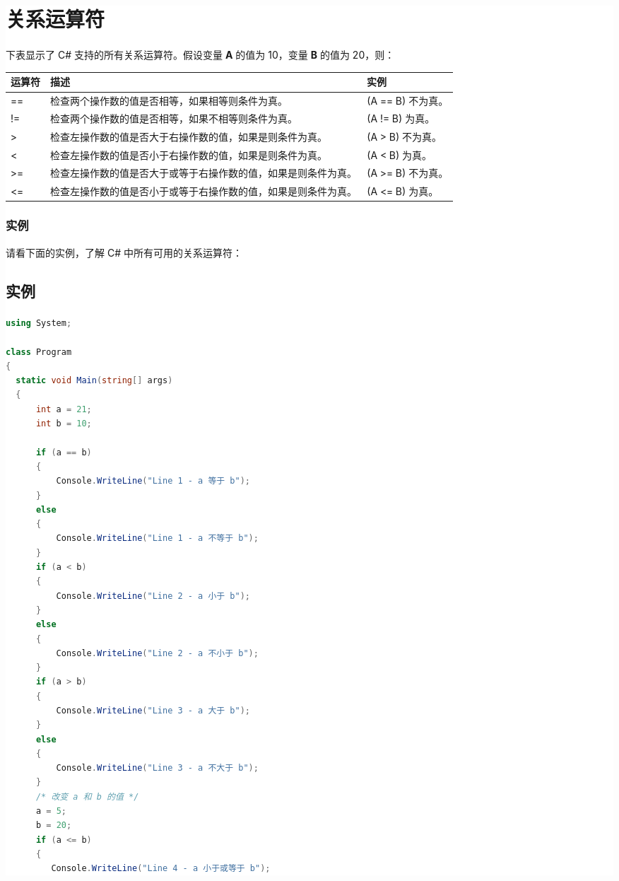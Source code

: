 # 关系运算符

下表显示了 C# 支持的所有关系运算符。假设变量 **A** 的值为 10，变量 **B** 的值为 20，则：

| 运算符 | 描述                                                         | 实例              |
| :----- | :----------------------------------------------------------- | :---------------- |
| ==     | 检查两个操作数的值是否相等，如果相等则条件为真。             | (A == B) 不为真。 |
| !=     | 检查两个操作数的值是否相等，如果不相等则条件为真。           | (A != B) 为真。   |
| >      | 检查左操作数的值是否大于右操作数的值，如果是则条件为真。     | (A > B) 不为真。  |
| <      | 检查左操作数的值是否小于右操作数的值，如果是则条件为真。     | (A < B) 为真。    |
| >=     | 检查左操作数的值是否大于或等于右操作数的值，如果是则条件为真。 | (A >= B) 不为真。 |
| <=     | 检查左操作数的值是否小于或等于右操作数的值，如果是则条件为真。 | (A <= B) 为真。   |

### 实例

请看下面的实例，了解 C# 中所有可用的关系运算符：

## 实例

```c#
using System;

class Program
{
  static void Main(string[] args)
  {
      int a = 21;
      int b = 10;
      
      if (a == b)
      {
          Console.WriteLine("Line 1 - a 等于 b");
      }
      else
      {
          Console.WriteLine("Line 1 - a 不等于 b");
      }
      if (a < b)
      {
          Console.WriteLine("Line 2 - a 小于 b");
      }
      else
      {
          Console.WriteLine("Line 2 - a 不小于 b");
      }
      if (a > b)
      {
          Console.WriteLine("Line 3 - a 大于 b");
      }
      else
      {
          Console.WriteLine("Line 3 - a 不大于 b");
      }
      /* 改变 a 和 b 的值 */
      a = 5;
      b = 20;
      if (a <= b)
      {
         Console.WriteLine("Line 4 - a 小于或等于 b");
```